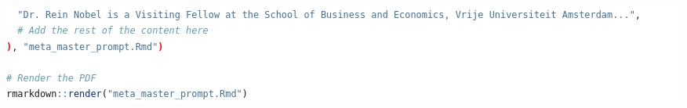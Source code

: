 ```R
  "Dr. Rein Nobel is a Visiting Fellow at the School of Business and Economics, Vrije Universiteit Amsterdam...",
  # Add the rest of the content here
), "meta_master_prompt.Rmd")

# Render the PDF
rmarkdown::render("meta_master_prompt.Rmd")


